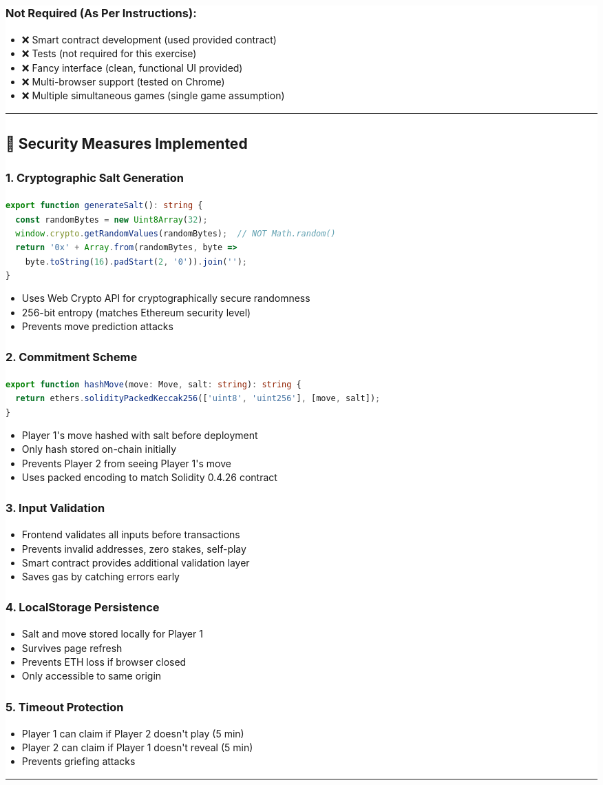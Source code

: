 ### Not Required (As Per Instructions):
- ❌ Smart contract development (used provided contract)
- ❌ Tests (not required for this exercise)
- ❌ Fancy interface (clean, functional UI provided)
- ❌ Multi-browser support (tested on Chrome)
- ❌ Multiple simultaneous games (single game assumption)

---

## 🔐 Security Measures Implemented

### 1. Cryptographic Salt Generation
```typescript
export function generateSalt(): string {
  const randomBytes = new Uint8Array(32);
  window.crypto.getRandomValues(randomBytes);  // NOT Math.random()
  return '0x' + Array.from(randomBytes, byte => 
    byte.toString(16).padStart(2, '0')).join('');
}
```
- Uses Web Crypto API for cryptographically secure randomness
- 256-bit entropy (matches Ethereum security level)
- Prevents move prediction attacks

### 2. Commitment Scheme
```typescript
export function hashMove(move: Move, salt: string): string {
  return ethers.solidityPackedKeccak256(['uint8', 'uint256'], [move, salt]);
}
```
- Player 1's move hashed with salt before deployment
- Only hash stored on-chain initially
- Prevents Player 2 from seeing Player 1's move
- Uses packed encoding to match Solidity 0.4.26 contract

### 3. Input Validation
- Frontend validates all inputs before transactions
- Prevents invalid addresses, zero stakes, self-play
- Smart contract provides additional validation layer
- Saves gas by catching errors early

### 4. LocalStorage Persistence
- Salt and move stored locally for Player 1
- Survives page refresh
- Prevents ETH loss if browser closed
- Only accessible to same origin

### 5. Timeout Protection
- Player 1 can claim if Player 2 doesn't play (5 min)
- Player 2 can claim if Player 1 doesn't reveal (5 min)
- Prevents griefing attacks

---
